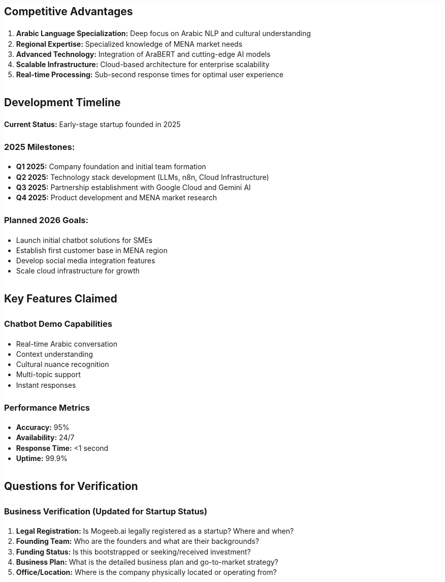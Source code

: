 ## Competitive Advantages

1. **Arabic Language Specialization:** Deep focus on Arabic NLP and cultural understanding
2. **Regional Expertise:** Specialized knowledge of MENA market needs
3. **Advanced Technology:** Integration of AraBERT and cutting-edge AI models
4. **Scalable Infrastructure:** Cloud-based architecture for enterprise scalability
5. **Real-time Processing:** Sub-second response times for optimal user experience

## Development Timeline

**Current Status:** Early-stage startup founded in 2025

### 2025 Milestones:
- **Q1 2025:** Company foundation and initial team formation
- **Q2 2025:** Technology stack development (LLMs, n8n, Cloud Infrastructure)
- **Q3 2025:** Partnership establishment with Google Cloud and Gemini AI
- **Q4 2025:** Product development and MENA market research

### Planned 2026 Goals:
- Launch initial chatbot solutions for SMEs
- Establish first customer base in MENA region
- Develop social media integration features
- Scale cloud infrastructure for growth


## Key Features Claimed

### Chatbot Demo Capabilities
- Real-time Arabic conversation
- Context understanding
- Cultural nuance recognition
- Multi-topic support
- Instant responses

### Performance Metrics
- **Accuracy:** 95%
- **Availability:** 24/7
- **Response Time:** <1 second
- **Uptime:** 99.9%

## Questions for Verification

### Business Verification (Updated for Startup Status)
1. **Legal Registration:** Is Mogeeb.ai legally registered as a startup? Where and when?
2. **Founding Team:** Who are the founders and what are their backgrounds?
3. **Funding Status:** Is this bootstrapped or seeking/received investment?
4. **Business Plan:** What is the detailed business plan and go-to-market strategy?
5. **Office/Location:** Where is the company physically located or operating from?
